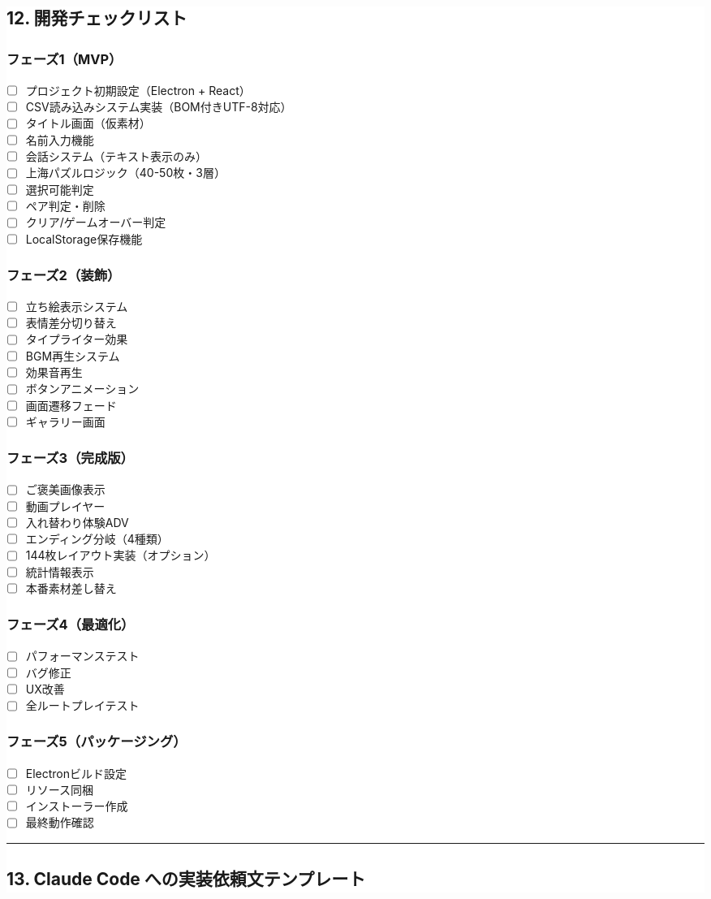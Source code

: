 
## 12. 開発チェックリスト

### フェーズ1（MVP）
- [ ] プロジェクト初期設定（Electron + React）
- [ ] CSV読み込みシステム実装（BOM付きUTF-8対応）
- [ ] タイトル画面（仮素材）
- [ ] 名前入力機能
- [ ] 会話システム（テキスト表示のみ）
- [ ] 上海パズルロジック（40-50枚・3層）
- [ ] 選択可能判定
- [ ] ペア判定・削除
- [ ] クリア/ゲームオーバー判定
- [ ] LocalStorage保存機能

### フェーズ2（装飾）
- [ ] 立ち絵表示システム
- [ ] 表情差分切り替え
- [ ] タイプライター効果
- [ ] BGM再生システム
- [ ] 効果音再生
- [ ] ボタンアニメーション
- [ ] 画面遷移フェード
- [ ] ギャラリー画面

### フェーズ3（完成版）
- [ ] ご褒美画像表示
- [ ] 動画プレイヤー
- [ ] 入れ替わり体験ADV
- [ ] エンディング分岐（4種類）
- [ ] 144枚レイアウト実装（オプション）
- [ ] 統計情報表示
- [ ] 本番素材差し替え

### フェーズ4（最適化）
- [ ] パフォーマンステスト
- [ ] バグ修正
- [ ] UX改善
- [ ] 全ルートプレイテスト

### フェーズ5（パッケージング）
- [ ] Electronビルド設定
- [ ] リソース同梱
- [ ] インストーラー作成
- [ ] 最終動作確認

---

## 13. Claude Code への実装依頼文テンプレート
